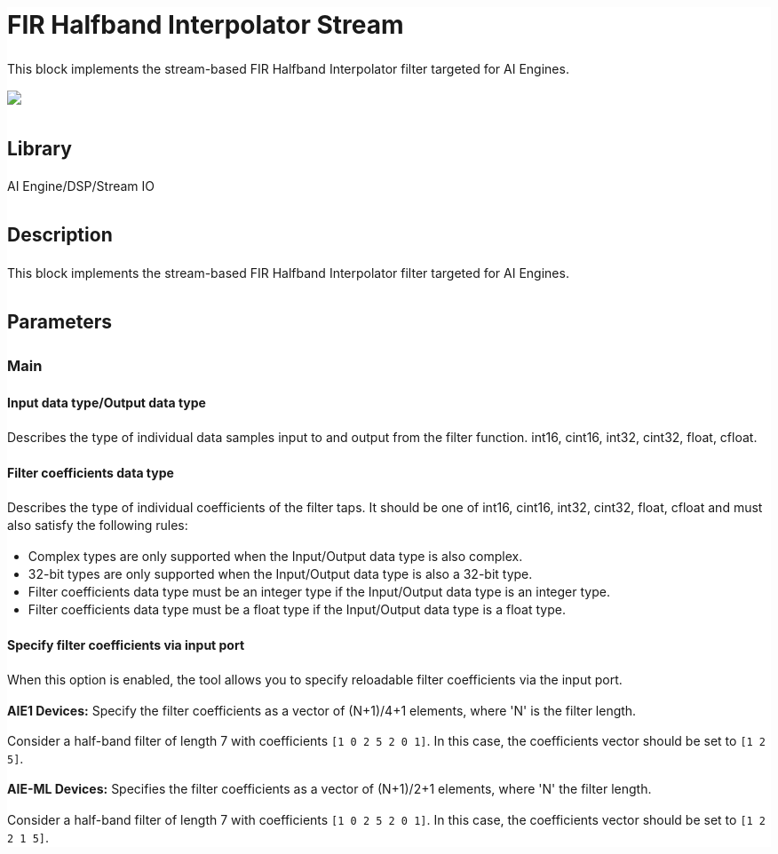 # FIR Halfband Interpolator Stream
This block implements the stream-based FIR Halfband Interpolator filter targeted for AI Engines.
  
![](./Images/block.png)  

## Library

AI Engine/DSP/Stream IO

## Description

This block implements the stream-based FIR Halfband Interpolator filter
targeted for AI Engines.

## Parameters

### Main  

#### Input data type/Output data type  
Describes the type of individual data samples input to and output from
the filter function. int16, cint16, int32, cint32, float, cfloat.

#### Filter coefficients data type  
Describes the type of individual coefficients of the filter taps. It
should be one of int16, cint16, int32, cint32, float, cfloat and must
also satisfy the following rules:

  - Complex types are only supported when the Input/Output data type is
  also complex.
  - 32-bit types are only supported when the Input/Output data type is
  also a 32-bit type.
  - Filter coefficients data type must be an integer type if the
  Input/Output data type is an integer type.
  - Filter coefficients data type must be a float type if the Input/Output
  data type is a float type.

#### Specify filter coefficients via input port  
When this option is enabled, the tool allows you to specify reloadable
filter coefficients via the input port.

**AIE1 Devices:** Specify the filter coefficients as a vector of (N+1)/4+1 elements,
where 'N' is the filter length.

Consider a half-band filter of length 7 with coefficients `[1 0 2 5 2 0 1]`. In this case, the coefficients vector should be set to `[1 2 5]`. 

**AIE-ML Devices:** Specifies the filter coefficients as a vector of (N+1)/2+1 elements,
where 'N' the filter length.

Consider a half-band filter of length 7 with coefficients `[1 0 2 5 2 0 1]`. In this case, the coefficients vector should be set to `[1 2 2 1 5]`. 
